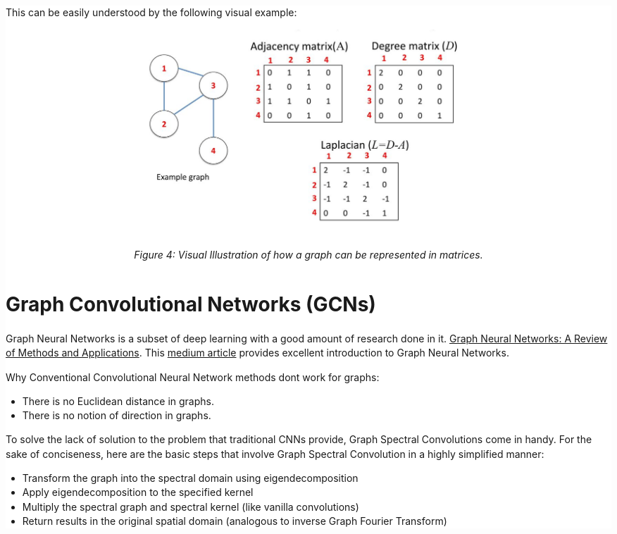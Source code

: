 This can be easily understood by the following visual example:
<p align="center">
<img src="/assets/img/info_extraction_receipts/figure_2.png" width = 500> 
</p>

<p align="center">
<i> Figure 4: Visual Illustration of how a graph can be represented in matrices.</i>
</p>

# Graph Convolutional Networks (GCNs)

Graph Neural Networks is a subset of deep learning with a good amount of research done in it. [Graph Neural Networks: A Review of Methods and Applications](https://arxiv.org/pdf/1812.08434.pdf). This [medium article](https://towardsdatascience.com/graph-convolutional-networks-for-geometric-deep-learning-1faf17dee008) provides excellent introduction to Graph Neural Networks.


Why Conventional Convolutional Neural Network methods dont work for graphs:
- There is no Euclidean distance in graphs.
- There is no notion of direction in graphs.

To solve the lack of solution to the problem that traditional CNNs provide, Graph Spectral Convolutions come in handy. For the sake of conciseness, here are the basic steps that involve Graph Spectral Convolution in a highly simplified manner:
- Transform the graph into the spectral domain using eigendecomposition
- Apply eigendecomposition to the specified kernel
- Multiply the spectral graph and spectral kernel (like vanilla convolutions)
- Return results in the original spatial domain (analogous to inverse Graph Fourier Transform)
